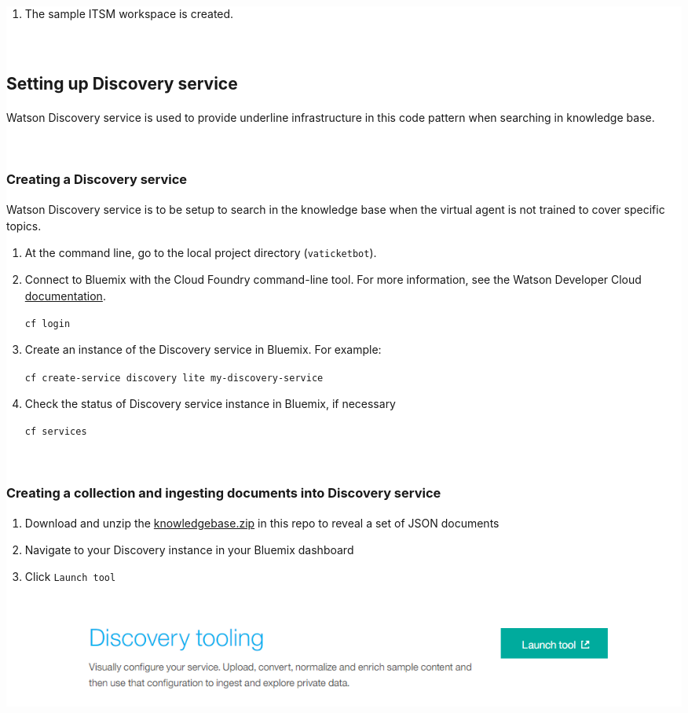 1. The sample ITSM workspace is created.


<br>

## Setting up Discovery service

Watson Discovery service is used to provide underline infrastructure in this code pattern when searching in knowledge base.


<br>

### Creating a Discovery service

Watson Discovery service is to be setup to search in the knowledge base when the virtual agent is not trained to cover specific topics.

1. At the command line, go to the local project directory (`vaticketbot`).

1. Connect to Bluemix with the Cloud Foundry command-line tool. For more information, see the Watson Developer Cloud [documentation][cf_docs].
    ```bash
    cf login
    ```

1. Create an instance of the Discovery service in Bluemix. For example:

    ```bash
    cf create-service discovery lite my-discovery-service
    ```

1. Check the status of Discovery service instance in Bluemix, if necessary

    ```bash
    cf services
    ```

<br>

### Creating a collection and ingesting documents into Discovery service

1. Download and unzip the [knowledgebase.zip](training/knowledgebase.zip) in this repo to reveal a set of JSON documents

1. Navigate to your Discovery instance in your Bluemix dashboard

1. Click `Launch tool`
  ![](doc/source/images/discovery_tooling.png)


[cf_docs]: (https://www.ibm.com/watson/developercloud/doc/common/getting-started-cf.html)
[cloud_foundry]: https://github.com/cloudfoundry/cli#downloads
[demo_url]: http://maximobot.mybluemix.net/
[doc_intents]: (http://www.ibm.com/watson/developercloud/doc/conversation/intent_ovw.shtml)
[docs]: http://www.ibm.com/watson/developercloud/doc/conversation/overview.shtml
[docs_landing]: (http://www.ibm.com/watson/developercloud/doc/conversation/index.shtml)
[node_link]: (http://nodejs.org/)
[npm_link]: (https://www.npmjs.com/)
[sign_up]: bluemix.net/registration